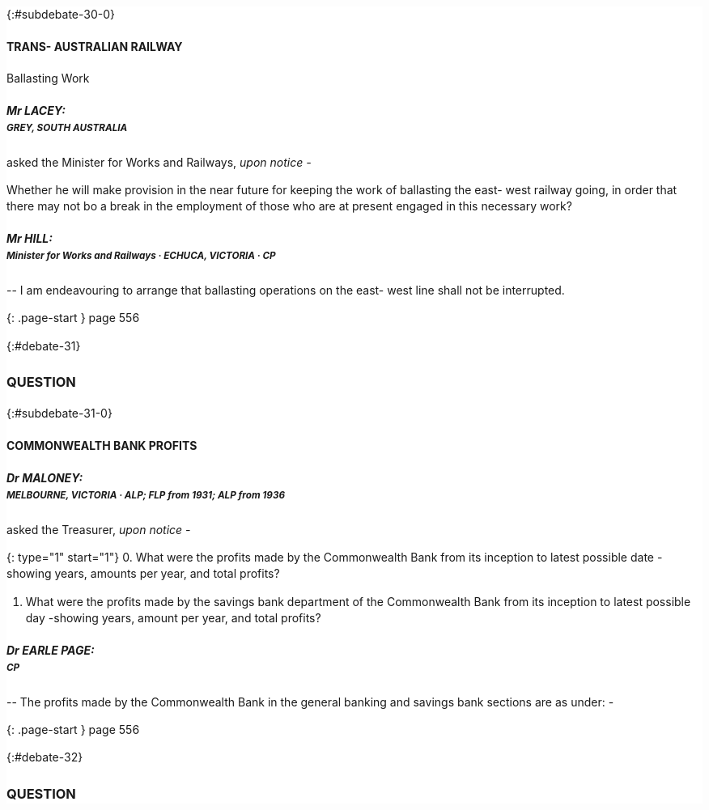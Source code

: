 {:#subdebate-30-0}
#### TRANS- AUSTRALIAN RAILWAY

Ballasting Work

##### Mr LACEY:<br><small class="text-muted">GREY, SOUTH AUSTRALIA</small>

asked the Minister for Works and Railways,  *upon notice -* 

Whether he will make provision in the near future for keeping the work of ballasting the east- west railway going, in order that there may not bo a break in the employment of those who are at present engaged in this necessary work? 

##### Mr HILL:<br><small class="text-muted">Minister for Works and Railways &middot; ECHUCA, VICTORIA &middot; CP</small>

-- I am endeavouring to arrange that ballasting operations on the east- west line shall not be interrupted. 

{: .page-start }
page 556

{:#debate-31}
### QUESTION

{:#subdebate-31-0}
#### COMMONWEALTH BANK PROFITS

##### Dr MALONEY:<br><small class="text-muted">MELBOURNE, VICTORIA &middot; ALP; FLP from 1931; ALP from 1936</small>

asked the Treasurer,  *upon notice -* 

{: type="1" start="1"}
0. What were the profits made by the Commonwealth Bank from its inception to latest possible date - showing years, amounts per year, and total profits? 
1. What were the profits made by the savings bank department of the Commonwealth Bank from its inception to latest possible day -showing years, amount per year, and total profits? 

##### Dr EARLE PAGE:<br><small class="text-muted">CP</small>

-- The profits made by the Commonwealth Bank in the general banking and savings bank sections are as under: - 


<graphic href="110331192507012_8_0.jpg"></graphic>


{: .page-start }
page 556

{:#debate-32}
### QUESTION
